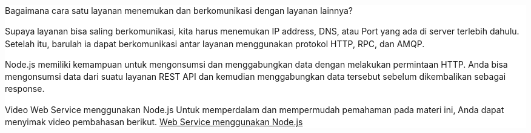 Bagaimana cara satu layanan menemukan dan berkomunikasi dengan layanan lainnya?

Supaya layanan bisa saling berkomunikasi, kita harus menemukan IP address, DNS, atau Port yang ada di server terlebih dahulu. Setelah itu, barulah ia dapat berkomunikasi antar layanan menggunakan protokol HTTP, RPC, dan AMQP.

Node.js memiliki kemampuan untuk mengonsumsi dan menggabungkan data dengan melakukan permintaan HTTP. Anda bisa mengonsumsi data dari suatu layanan REST API dan kemudian menggabungkan data tersebut sebelum dikembalikan sebagai response.

Video Web Service menggunakan Node.js
Untuk memperdalam dan mempermudah pemahaman pada materi ini, Anda dapat menyimak video pembahasan berikut.
[Web Service menggunakan Node.js](https://youtu.be/K5Un8IZJzWk)
